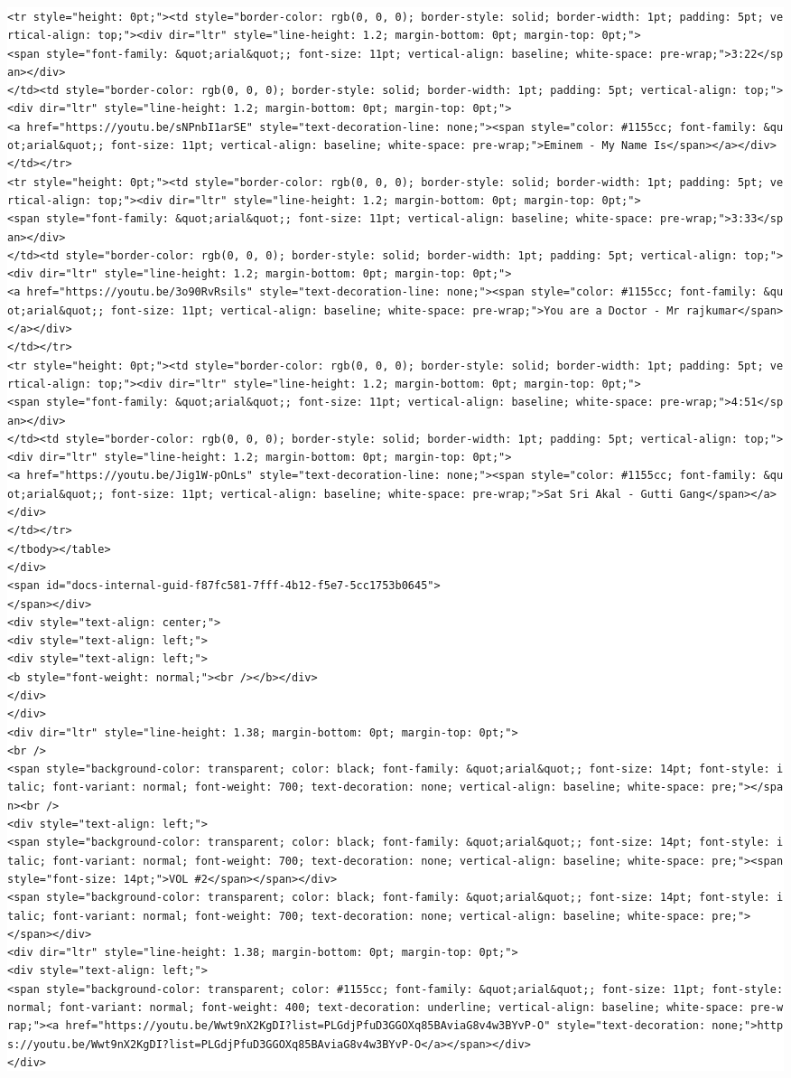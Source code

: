     <tr style="height: 0pt;"><td style="border-color: rgb(0, 0, 0); border-style: solid; border-width: 1pt; padding: 5pt; vertical-align: top;"><div dir="ltr" style="line-height: 1.2; margin-bottom: 0pt; margin-top: 0pt;">
    <span style="font-family: &quot;arial&quot;; font-size: 11pt; vertical-align: baseline; white-space: pre-wrap;">3:22</span></div>
    </td><td style="border-color: rgb(0, 0, 0); border-style: solid; border-width: 1pt; padding: 5pt; vertical-align: top;"><div dir="ltr" style="line-height: 1.2; margin-bottom: 0pt; margin-top: 0pt;">
    <a href="https://youtu.be/sNPnbI1arSE" style="text-decoration-line: none;"><span style="color: #1155cc; font-family: &quot;arial&quot;; font-size: 11pt; vertical-align: baseline; white-space: pre-wrap;">Eminem - My Name Is</span></a></div>
    </td></tr>
    <tr style="height: 0pt;"><td style="border-color: rgb(0, 0, 0); border-style: solid; border-width: 1pt; padding: 5pt; vertical-align: top;"><div dir="ltr" style="line-height: 1.2; margin-bottom: 0pt; margin-top: 0pt;">
    <span style="font-family: &quot;arial&quot;; font-size: 11pt; vertical-align: baseline; white-space: pre-wrap;">3:33</span></div>
    </td><td style="border-color: rgb(0, 0, 0); border-style: solid; border-width: 1pt; padding: 5pt; vertical-align: top;"><div dir="ltr" style="line-height: 1.2; margin-bottom: 0pt; margin-top: 0pt;">
    <a href="https://youtu.be/3o90RvRsils" style="text-decoration-line: none;"><span style="color: #1155cc; font-family: &quot;arial&quot;; font-size: 11pt; vertical-align: baseline; white-space: pre-wrap;">You are a Doctor - Mr rajkumar</span></a></div>
    </td></tr>
    <tr style="height: 0pt;"><td style="border-color: rgb(0, 0, 0); border-style: solid; border-width: 1pt; padding: 5pt; vertical-align: top;"><div dir="ltr" style="line-height: 1.2; margin-bottom: 0pt; margin-top: 0pt;">
    <span style="font-family: &quot;arial&quot;; font-size: 11pt; vertical-align: baseline; white-space: pre-wrap;">4:51</span></div>
    </td><td style="border-color: rgb(0, 0, 0); border-style: solid; border-width: 1pt; padding: 5pt; vertical-align: top;"><div dir="ltr" style="line-height: 1.2; margin-bottom: 0pt; margin-top: 0pt;">
    <a href="https://youtu.be/Jig1W-pOnLs" style="text-decoration-line: none;"><span style="color: #1155cc; font-family: &quot;arial&quot;; font-size: 11pt; vertical-align: baseline; white-space: pre-wrap;">Sat Sri Akal - Gutti Gang</span></a></div>
    </td></tr>
    </tbody></table>
    </div>
    <span id="docs-internal-guid-f87fc581-7fff-4b12-f5e7-5cc1753b0645">
    </span></div>
    <div style="text-align: center;">
    <div style="text-align: left;">
    <div style="text-align: left;">
    <b style="font-weight: normal;"><br /></b></div>
    </div>
    </div>
    <div dir="ltr" style="line-height: 1.38; margin-bottom: 0pt; margin-top: 0pt;">
    <br />
    <span style="background-color: transparent; color: black; font-family: &quot;arial&quot;; font-size: 14pt; font-style: italic; font-variant: normal; font-weight: 700; text-decoration: none; vertical-align: baseline; white-space: pre;"></span><br />
    <div style="text-align: left;">
    <span style="background-color: transparent; color: black; font-family: &quot;arial&quot;; font-size: 14pt; font-style: italic; font-variant: normal; font-weight: 700; text-decoration: none; vertical-align: baseline; white-space: pre;"><span style="font-size: 14pt;">VOL #2</span></span></div>
    <span style="background-color: transparent; color: black; font-family: &quot;arial&quot;; font-size: 14pt; font-style: italic; font-variant: normal; font-weight: 700; text-decoration: none; vertical-align: baseline; white-space: pre;">
    </span></div>
    <div dir="ltr" style="line-height: 1.38; margin-bottom: 0pt; margin-top: 0pt;">
    <div style="text-align: left;">
    <span style="background-color: transparent; color: #1155cc; font-family: &quot;arial&quot;; font-size: 11pt; font-style: normal; font-variant: normal; font-weight: 400; text-decoration: underline; vertical-align: baseline; white-space: pre-wrap;"><a href="https://youtu.be/Wwt9nX2KgDI?list=PLGdjPfuD3GGOXq85BAviaG8v4w3BYvP-O" style="text-decoration: none;">https://youtu.be/Wwt9nX2KgDI?list=PLGdjPfuD3GGOXq85BAviaG8v4w3BYvP-O</a></span></div>
    </div>